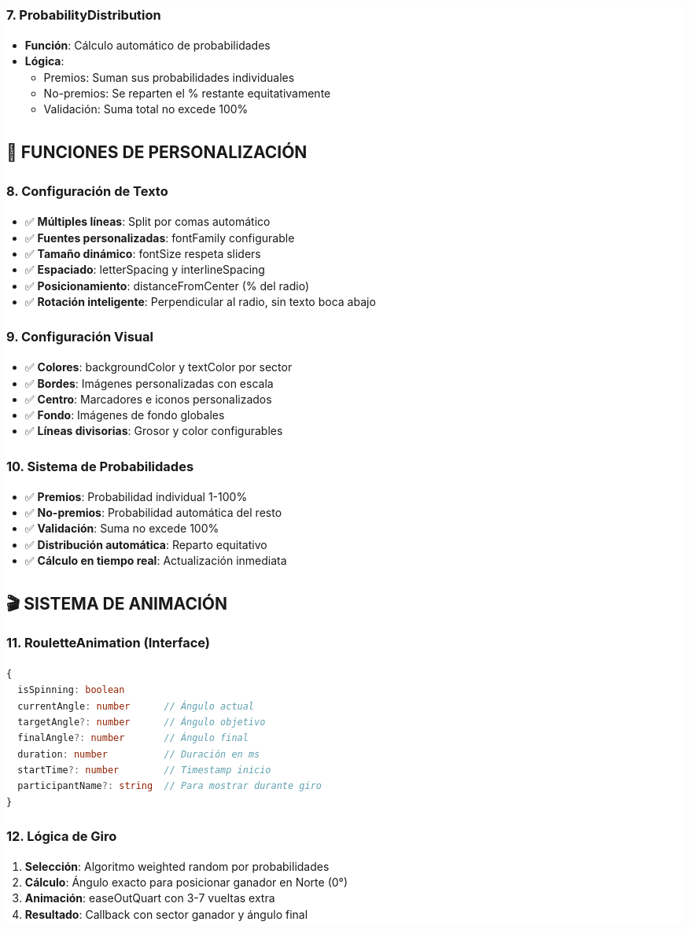 ### **7. ProbabilityDistribution**
- **Función**: Cálculo automático de probabilidades
- **Lógica**:
  - Premios: Suman sus probabilidades individuales
  - No-premios: Se reparten el % restante equitativamente
  - Validación: Suma total no excede 100%

## 🎨 **FUNCIONES DE PERSONALIZACIÓN**

### **8. Configuración de Texto**
- ✅ **Múltiples líneas**: Split por comas automático
- ✅ **Fuentes personalizadas**: fontFamily configurable
- ✅ **Tamaño dinámico**: fontSize respeta sliders
- ✅ **Espaciado**: letterSpacing y interlineSpacing
- ✅ **Posicionamiento**: distanceFromCenter (% del radio)
- ✅ **Rotación inteligente**: Perpendicular al radio, sin texto boca abajo

### **9. Configuración Visual**
- ✅ **Colores**: backgroundColor y textColor por sector
- ✅ **Bordes**: Imágenes personalizadas con escala
- ✅ **Centro**: Marcadores e iconos personalizados
- ✅ **Fondo**: Imágenes de fondo globales
- ✅ **Líneas divisorias**: Grosor y color configurables

### **10. Sistema de Probabilidades**
- ✅ **Premios**: Probabilidad individual 1-100%
- ✅ **No-premios**: Probabilidad automática del resto
- ✅ **Validación**: Suma no excede 100%
- ✅ **Distribución automática**: Reparto equitativo
- ✅ **Cálculo en tiempo real**: Actualización inmediata

## 🎬 **SISTEMA DE ANIMACIÓN**

### **11. RouletteAnimation (Interface)**
```typescript
{
  isSpinning: boolean
  currentAngle: number      // Ángulo actual
  targetAngle?: number      // Ángulo objetivo
  finalAngle?: number       // Ángulo final
  duration: number          // Duración en ms
  startTime?: number        // Timestamp inicio
  participantName?: string  // Para mostrar durante giro
}
```

### **12. Lógica de Giro**
1. **Selección**: Algoritmo weighted random por probabilidades
2. **Cálculo**: Ángulo exacto para posicionar ganador en Norte (0°)
3. **Animación**: easeOutQuart con 3-7 vueltas extra
4. **Resultado**: Callback con sector ganador y ángulo final
